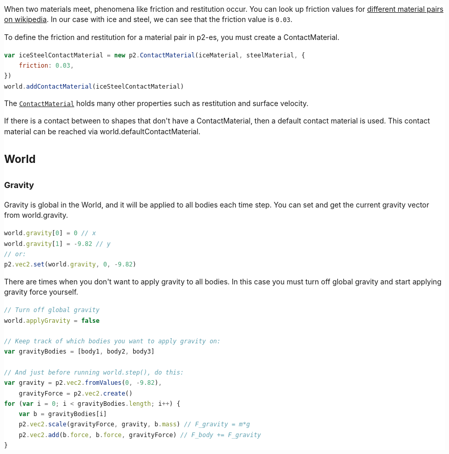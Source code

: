 When two materials meet, phenomena like friction and restitution occur. You can look up friction values for [different material pairs on wikipedia](http://en.wikipedia.org/wiki/Friction#Approximate_coefficients_of_friction). In our case with ice and steel, we can see that the friction value is `0.03`.

To define the friction and restitution for a material pair in p2-es, you must create a ContactMaterial.

```js
var iceSteelContactMaterial = new p2.ContactMaterial(iceMaterial, steelMaterial, {
    friction: 0.03,
})
world.addContactMaterial(iceSteelContactMaterial)
```

The [`ContactMaterial`](http://pmndrs.github.io/p2-esjs/docs/classes/ContactMaterial.html) holds many other properties such as restitution and surface velocity.

If there is a contact between to shapes that don't have a ContactMaterial, then a default contact material is used. This contact material can be reached via world.defaultContactMaterial.

## World

### Gravity

Gravity is global in the World, and it will be applied to all bodies each time step. You can set and get the current gravity vector from world.gravity.

```js
world.gravity[0] = 0 // x
world.gravity[1] = -9.82 // y
// or:
p2.vec2.set(world.gravity, 0, -9.82)
```

There are times when you don't want to apply gravity to all bodies. In this case you must turn off global gravity and start applying gravity force yourself.

```js
// Turn off global gravity
world.applyGravity = false

// Keep track of which bodies you want to apply gravity on:
var gravityBodies = [body1, body2, body3]

// And just before running world.step(), do this:
var gravity = p2.vec2.fromValues(0, -9.82),
    gravityForce = p2.vec2.create()
for (var i = 0; i < gravityBodies.length; i++) {
    var b = gravityBodies[i]
    p2.vec2.scale(gravityForce, gravity, b.mass) // F_gravity = m*g
    p2.vec2.add(b.force, b.force, gravityForce) // F_body += F_gravity
}
```
